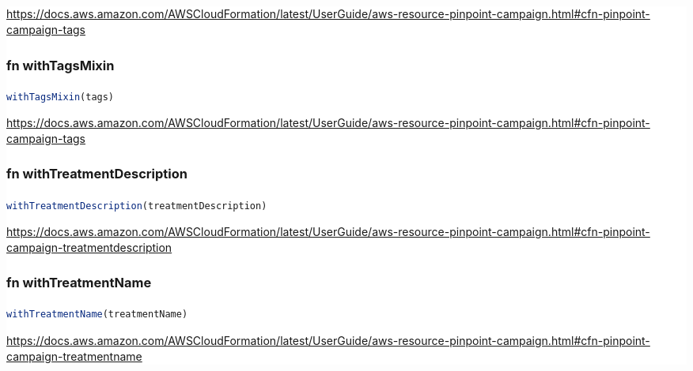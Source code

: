 https://docs.aws.amazon.com/AWSCloudFormation/latest/UserGuide/aws-resource-pinpoint-campaign.html#cfn-pinpoint-campaign-tags

### fn withTagsMixin

```ts
withTagsMixin(tags)
```

https://docs.aws.amazon.com/AWSCloudFormation/latest/UserGuide/aws-resource-pinpoint-campaign.html#cfn-pinpoint-campaign-tags

### fn withTreatmentDescription

```ts
withTreatmentDescription(treatmentDescription)
```

https://docs.aws.amazon.com/AWSCloudFormation/latest/UserGuide/aws-resource-pinpoint-campaign.html#cfn-pinpoint-campaign-treatmentdescription

### fn withTreatmentName

```ts
withTreatmentName(treatmentName)
```

https://docs.aws.amazon.com/AWSCloudFormation/latest/UserGuide/aws-resource-pinpoint-campaign.html#cfn-pinpoint-campaign-treatmentname